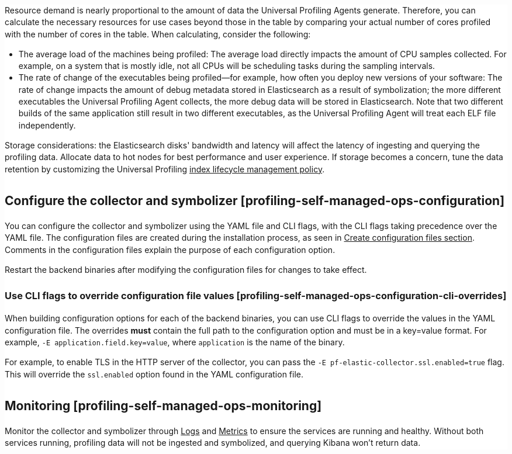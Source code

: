 
Resource demand is nearly proportional to the amount of data the Universal Profiling Agents generate. Therefore, you can calculate the necessary resources for use cases beyond those in the table by comparing your actual number of cores profiled with the number of cores in the table. When calculating, consider the following:

* The average load of the machines being profiled: The average load directly impacts the amount of CPU samples collected. For example, on a system that is mostly idle, not all CPUs will be scheduling tasks during the sampling intervals.
* The rate of change of the executables being profiled—for example, how often you deploy new versions of your software: The rate of change impacts the amount of debug metadata stored in Elasticsearch as a result of symbolization; the more different executables the Universal Profiling Agent collects, the more debug data will be stored in Elasticsearch. Note that two different builds of the same application still result in two different executables, as the Universal Profiling Agent will treat each ELF file independently.

Storage considerations: the Elasticsearch disks' bandwidth and latency will affect the latency of ingesting and querying the profiling data. Allocate data to hot nodes for best performance and user experience. If storage becomes a concern, tune the data retention by customizing the Universal Profiling [index lifecycle management policy](universal-profiling-index-life-cycle-management.md#profiling-ilm-custom-policy).


## Configure the collector and symbolizer [profiling-self-managed-ops-configuration]

You can configure the collector and symbolizer using the YAML file and CLI flags, with the CLI flags taking precedence over the YAML file. The configuration files are created during the installation process, as seen in [Create configuration files section](step-4-run-backend-applications.md#profiling-self-managed-running-linux-configfile). Comments in the configuration files explain the purpose of each configuration option.

Restart the backend binaries after modifying the configuration files for changes to take effect.


### Use CLI flags to override configuration file values [profiling-self-managed-ops-configuration-cli-overrides]

When building configuration options for each of the backend binaries, you can use CLI flags to override the values in the YAML configuration file. The overrides **must** contain the full path to the configuration option and must be in a key=value format. For example, `-E application.field.key=value`, where `application` is the name of the binary.

For example, to enable TLS in the HTTP server of the collector, you can pass the `-E pf-elastic-collector.ssl.enabled=true` flag. This will override the `ssl.enabled` option found in the YAML configuration file.


## Monitoring [profiling-self-managed-ops-monitoring]

Monitor the collector and symbolizer through [Logs](#profiling-self-managed-ops-monitoring-logs) and [Metrics](#profiling-self-managed-ops-monitoring-metrics) to ensure the services are running and healthy. Without both services running, profiling data will not be ingested and symbolized, and querying Kibana won’t return data.

